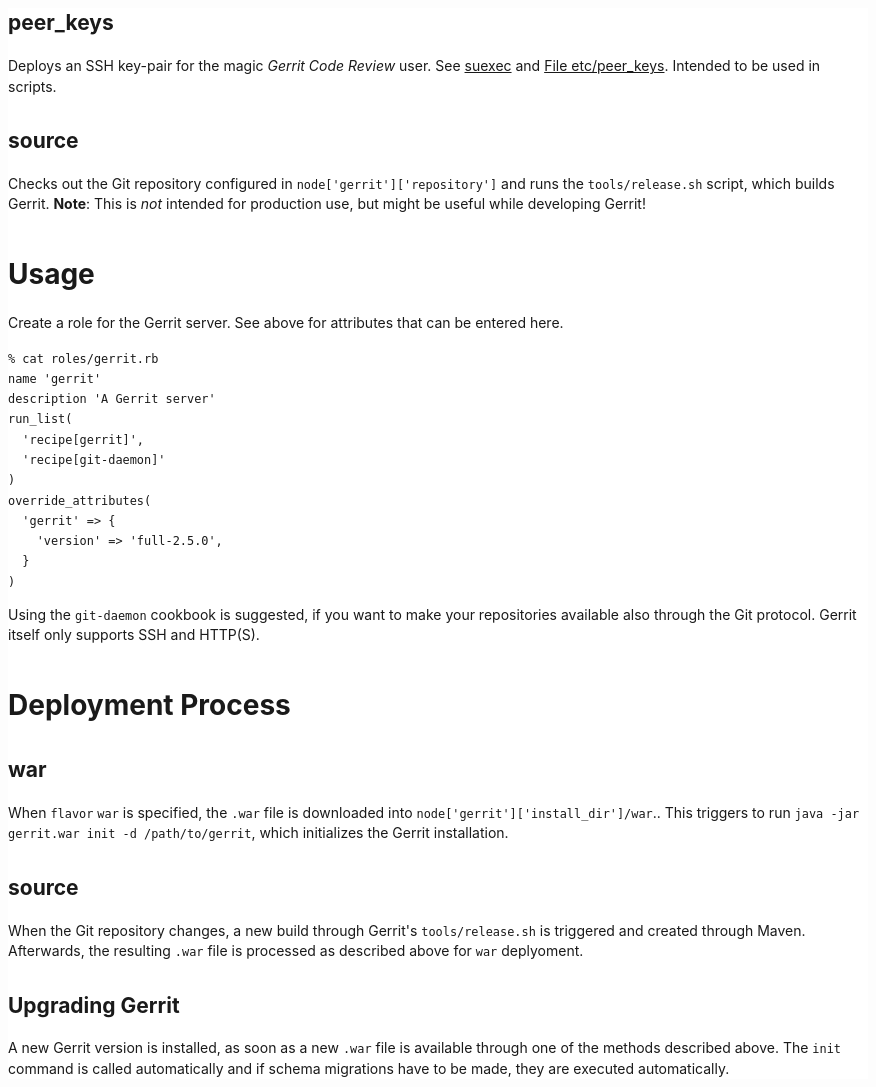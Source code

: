 peer_keys
---------
Deploys an SSH key-pair for the magic _Gerrit Code Review_ user. See [suexec](http://gerrit-documentation.googlecode.com/svn/Documentation/2.5/cmd-suexec.html) and [File etc/peer_keys](http://gerrit-documentation.googlecode.com/svn/Documentation/2.5/config-gerrit.html#_file_tt_etc_peer_keys_tt).
Intended to be used in scripts.

source
------
Checks out the Git repository configured in `node['gerrit']['repository']` and runs the `tools/release.sh` script, which builds Gerrit. **Note**: This is *not* intended for production use, but might be useful while developing Gerrit!


Usage
=====

Create a role for the Gerrit server. See above for attributes that can be entered here.

    % cat roles/gerrit.rb
    name 'gerrit'
    description 'A Gerrit server'
    run_list(
      'recipe[gerrit]',
      'recipe[git-daemon]'
    )
    override_attributes(
      'gerrit' => {
        'version' => 'full-2.5.0',
      }
    )

Using the `git-daemon` cookbook is suggested, if you want to make your repositories available also through the Git protocol. Gerrit itself only supports SSH and HTTP(S).

Deployment Process
==================

war
---
When `flavor` `war` is specified, the `.war` file is downloaded into `node['gerrit']['install_dir']/war`.. This triggers to run `java -jar gerrit.war init -d /path/to/gerrit`, which initializes the Gerrit installation.

source
------
When the Git repository changes, a new build through Gerrit's `tools/release.sh` is triggered and created through Maven. Afterwards, the resulting `.war` file is processed as described above for `war` deplyoment.

Upgrading Gerrit
-----------------
A new Gerrit version is installed, as soon as a new `.war` file is available through one of the methods described above.
The `init` command is called automatically and if schema migrations have to be made, they are executed automatically.
